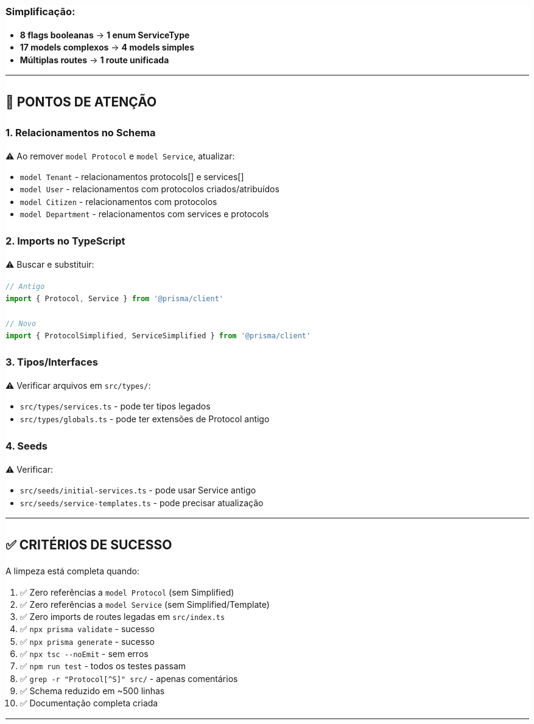 ### **Simplificação:**
- **8 flags booleanas** → **1 enum ServiceType**
- **17 models complexos** → **4 models simples**
- **Múltiplas routes** → **1 route unificada**

---

## 🚨 PONTOS DE ATENÇÃO

### **1. Relacionamentos no Schema**
⚠️ Ao remover `model Protocol` e `model Service`, atualizar:
- `model Tenant` - relacionamentos protocols[] e services[]
- `model User` - relacionamentos com protocolos criados/atribuídos
- `model Citizen` - relacionamentos com protocolos
- `model Department` - relacionamentos com services e protocols

### **2. Imports no TypeScript**
⚠️ Buscar e substituir:
```typescript
// Antigo
import { Protocol, Service } from '@prisma/client'

// Novo
import { ProtocolSimplified, ServiceSimplified } from '@prisma/client'
```

### **3. Tipos/Interfaces**
⚠️ Verificar arquivos em `src/types/`:
- `src/types/services.ts` - pode ter tipos legados
- `src/types/globals.ts` - pode ter extensões de Protocol antigo

### **4. Seeds**
⚠️ Verificar:
- `src/seeds/initial-services.ts` - pode usar Service antigo
- `src/seeds/service-templates.ts` - pode precisar atualização

---

## ✅ CRITÉRIOS DE SUCESSO

A limpeza está completa quando:

1. ✅ Zero referências a `model Protocol` (sem Simplified)
2. ✅ Zero referências a `model Service` (sem Simplified/Template)
3. ✅ Zero imports de routes legadas em `src/index.ts`
4. ✅ `npx prisma validate` - sucesso
5. ✅ `npx prisma generate` - sucesso
6. ✅ `npx tsc --noEmit` - sem erros
7. ✅ `npm run test` - todos os testes passam
8. ✅ `grep -r "Protocol[^S]" src/` - apenas comentários
9. ✅ Schema reduzido em ~500 linhas
10. ✅ Documentação completa criada

---